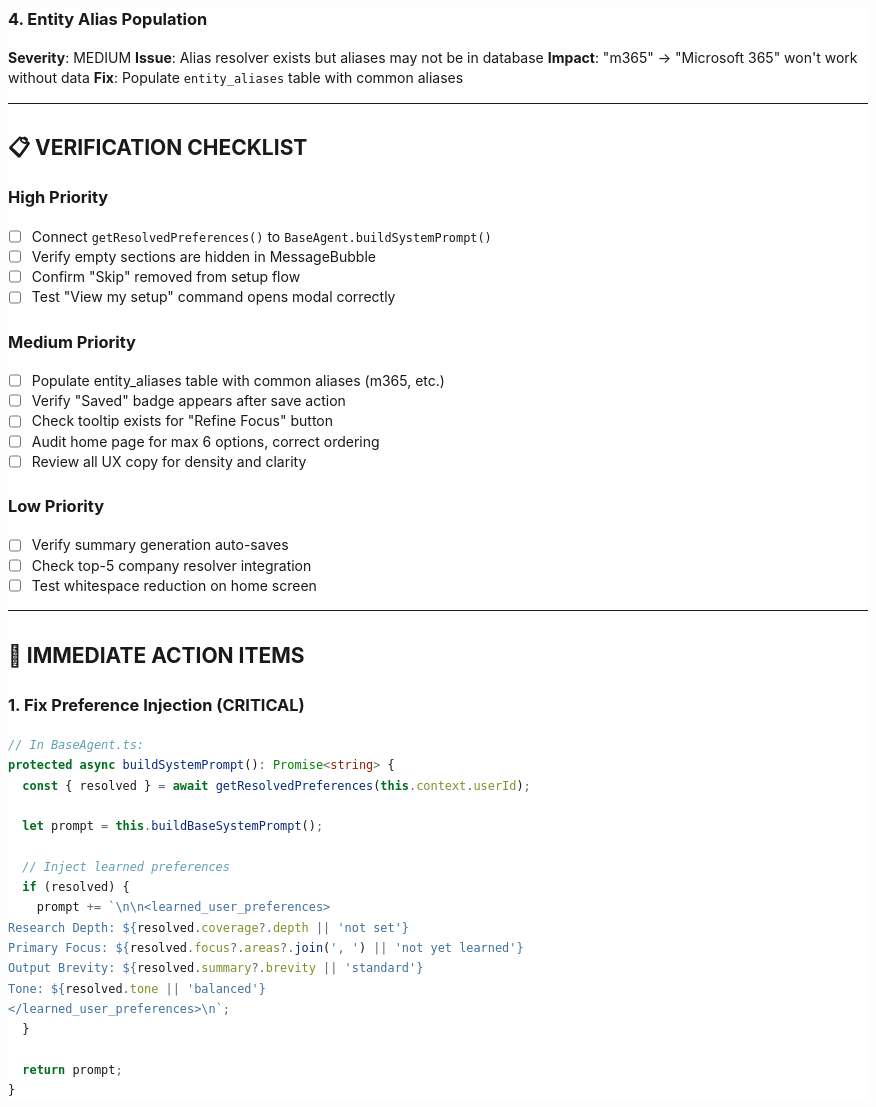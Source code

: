 ### 4. **Entity Alias Population**
**Severity**: MEDIUM
**Issue**: Alias resolver exists but aliases may not be in database
**Impact**: "m365" → "Microsoft 365" won't work without data
**Fix**: Populate `entity_aliases` table with common aliases

---

## 📋 VERIFICATION CHECKLIST

### High Priority
- [ ] Connect `getResolvedPreferences()` to `BaseAgent.buildSystemPrompt()`
- [ ] Verify empty sections are hidden in MessageBubble
- [ ] Confirm "Skip" removed from setup flow
- [ ] Test "View my setup" command opens modal correctly

### Medium Priority
- [ ] Populate entity_aliases table with common aliases (m365, etc.)
- [ ] Verify "Saved" badge appears after save action
- [ ] Check tooltip exists for "Refine Focus" button
- [ ] Audit home page for max 6 options, correct ordering
- [ ] Review all UX copy for density and clarity

### Low Priority
- [ ] Verify summary generation auto-saves
- [ ] Check top-5 company resolver integration
- [ ] Test whitespace reduction on home screen

---

## 🎯 IMMEDIATE ACTION ITEMS

### 1. Fix Preference Injection (CRITICAL)
```typescript
// In BaseAgent.ts:
protected async buildSystemPrompt(): Promise<string> {
  const { resolved } = await getResolvedPreferences(this.context.userId);
  
  let prompt = this.buildBaseSystemPrompt();
  
  // Inject learned preferences
  if (resolved) {
    prompt += `\n\n<learned_user_preferences>
Research Depth: ${resolved.coverage?.depth || 'not set'}
Primary Focus: ${resolved.focus?.areas?.join(', ') || 'not yet learned'}
Output Brevity: ${resolved.summary?.brevity || 'standard'}
Tone: ${resolved.tone || 'balanced'}
</learned_user_preferences>\n`;
  }
  
  return prompt;
}
```
